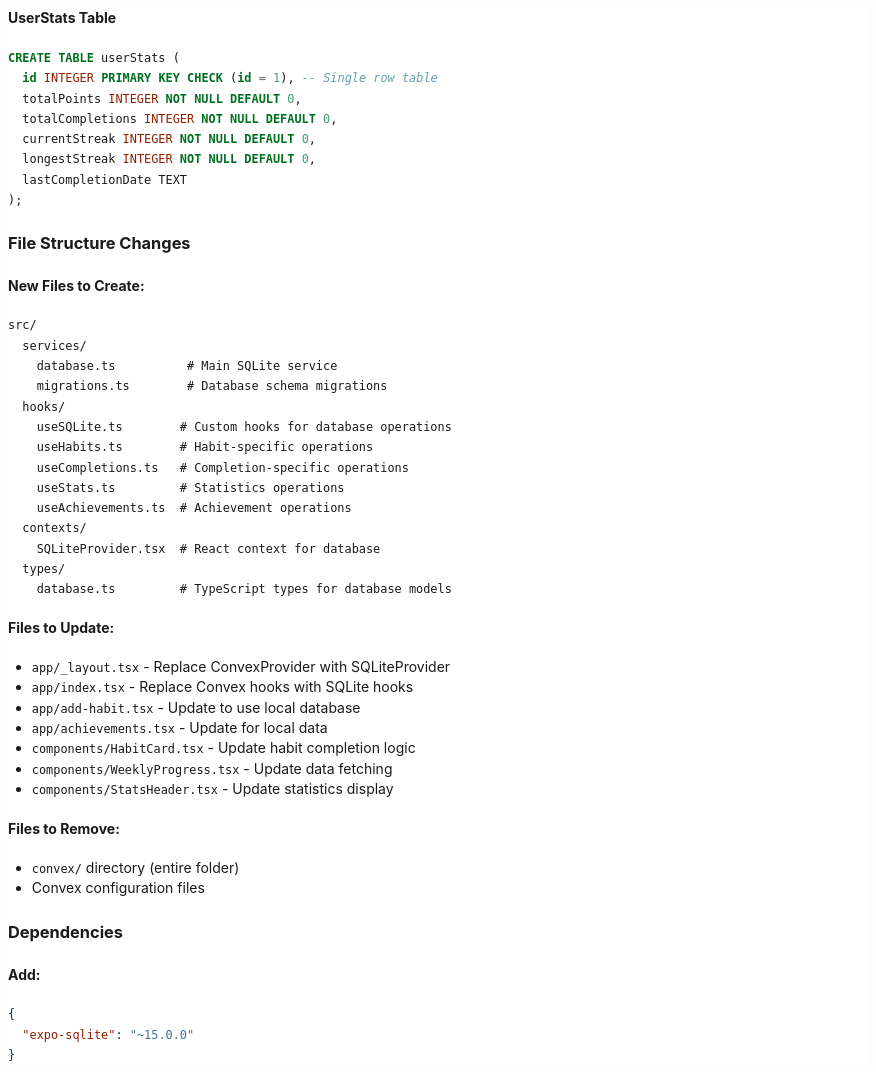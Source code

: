 #### UserStats Table
```sql
CREATE TABLE userStats (
  id INTEGER PRIMARY KEY CHECK (id = 1), -- Single row table
  totalPoints INTEGER NOT NULL DEFAULT 0,
  totalCompletions INTEGER NOT NULL DEFAULT 0,
  currentStreak INTEGER NOT NULL DEFAULT 0,
  longestStreak INTEGER NOT NULL DEFAULT 0,
  lastCompletionDate TEXT
);
```

### File Structure Changes

#### New Files to Create:
```
src/
  services/
    database.ts          # Main SQLite service
    migrations.ts        # Database schema migrations
  hooks/
    useSQLite.ts        # Custom hooks for database operations
    useHabits.ts        # Habit-specific operations
    useCompletions.ts   # Completion-specific operations
    useStats.ts         # Statistics operations
    useAchievements.ts  # Achievement operations
  contexts/
    SQLiteProvider.tsx  # React context for database
  types/
    database.ts         # TypeScript types for database models
```

#### Files to Update:
- `app/_layout.tsx` - Replace ConvexProvider with SQLiteProvider
- `app/index.tsx` - Replace Convex hooks with SQLite hooks
- `app/add-habit.tsx` - Update to use local database
- `app/achievements.tsx` - Update for local data
- `components/HabitCard.tsx` - Update habit completion logic
- `components/WeeklyProgress.tsx` - Update data fetching
- `components/StatsHeader.tsx` - Update statistics display

#### Files to Remove:
- `convex/` directory (entire folder)
- Convex configuration files

### Dependencies

#### Add:
```json
{
  "expo-sqlite": "~15.0.0"
}
```
